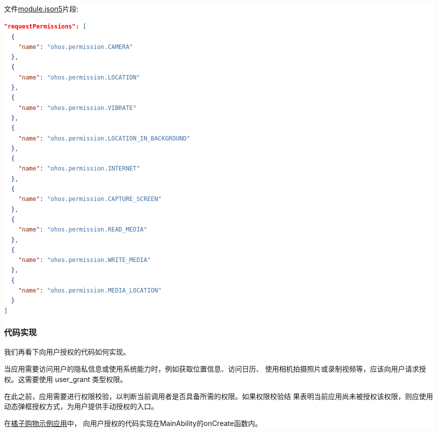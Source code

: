 

文件[module.json5](https://gitee.com/openharmony/applications_app_samples/blob/master/code/Solutions/Shopping/OrangeShopping/entry/src/main/module.json5)片段:

```json
"requestPermissions": [
  {
    "name": "ohos.permission.CAMERA"
  },
  {
    "name": "ohos.permission.LOCATION"
  },
  {
    "name": "ohos.permission.VIBRATE"
  },
  {
    "name": "ohos.permission.LOCATION_IN_BACKGROUND"
  },
  {
    "name": "ohos.permission.INTERNET"
  },
  {
    "name": "ohos.permission.CAPTURE_SCREEN"
  },
  {
    "name": "ohos.permission.READ_MEDIA"
  },
  {
    "name": "ohos.permission.WRITE_MEDIA"
  },
  {
    "name": "ohos.permission.MEDIA_LOCATION"
  }
]   
```







### 代码实现



我们再看下向用户授权的代码如何实现。

当应用需要访问用户的隐私信息或使用系统能力时，例如获取位置信息、访问日历、
使用相机拍摄照片或录制视频等，应该向用户请求授权。这需要使用 user_grant 类型权限。

在此之前，应用需要进行权限校验，以判断当前调用者是否具备所需的权限。如果权限校验结
果表明当前应用尚未被授权该权限，则应使用动态弹框授权方式，为用户提供手动授权的入口。

在[橘子购物示例应用](https://gitee.com/openharmony/applications_app_samples/tree/master/code/Solutions/Shopping/OrangeShopping)中，
向用户授权的代码实现在MainAbility的onCreate函数内。

